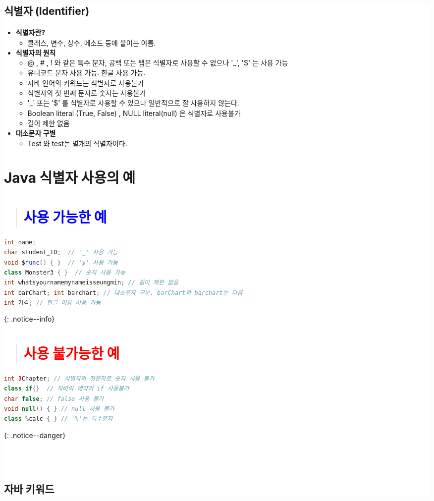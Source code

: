 ## 식별자 (Identifier)

>
- **식별자란?**
  - 클래스, 변수, 상수, 메소드 등에 붙이는 이름.
- **식별자의 원칙**
  - @ , # , ! 와 같은 특수 문자, 공백 또는 탭은 식별자로 사용할 수 없으나 '_', '$' 는 사용 가능
  - 유니코드 문자 사용 가능. 한글 사용 가능.
  - 자바 언어의 키워드는 식별자로 사용불가
  - 식별자의 첫 번째 문자로 숫자는 사용불가
  - '_' 또는 '$' 를 식별자로 사용할 수 있으나 일반적으로 잘 사용하지 않는다.
  - Boolean literal (True, False) , NULL literal(null) 은 식별자로 사용불가
  - 길이 제한 없음
- **대소문자 구별**
  - Test 와 test는 별개의 식별자이다.

<h1>Java 식별자 사용의 예</h1>

  ><h1><span style="color:blue">사용 가능한 예</span></h1>
  ```java
  int name;
  char student_ID;  // '_' 사용 가능
  void $func() { }  // '$' 사용 가능
  class Monster3 { }  // 숫자 사용 가능
  int whatsyournamemynameisseungmin; // 길이 제한 없음
  int barChart; int barchart; // 대소문자 구분. barChart와 barchart는 다름
  int 가격; // 한글 이름 사용 가능
  ```
  {: .notice--info}
  

  ><h1><span style="color:red">사용 불가능한 예</span></h1>
  ```java
  int 3Chapter; // 식별자의 첫문자로 숫자 사용 불가
  class if{}  // 자바의 예약어 if 사용불가
  char false; // false 사용 불가
  void null() { } // null 사용 불가
  class %calc { } // '%'는 특수문자
  ```
  {: .notice--danger}
  

<br><br>

## 자바 키워드
